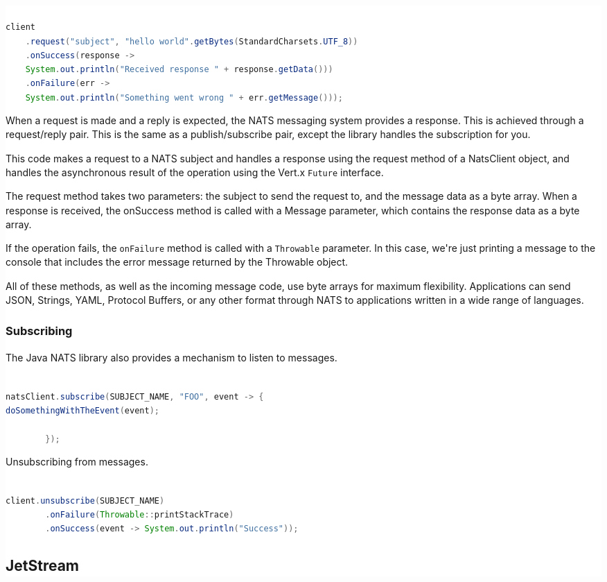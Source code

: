 ```java

client
    .request("subject", "hello world".getBytes(StandardCharsets.UTF_8))
    .onSuccess(response ->
    System.out.println("Received response " + response.getData()))
    .onFailure(err ->
    System.out.println("Something went wrong " + err.getMessage()));
```

When a request is made and a reply is expected, the NATS messaging system provides a response. This is achieved through
a request/reply pair. This is the same as a publish/subscribe pair, except the library handles the subscription for you.

This code makes a request to a NATS subject and handles a response using the request method of a NatsClient object,
and handles the asynchronous result of the operation using the Vert.x `Future` interface.

The request method takes two parameters: the subject to send the request to, and the message data as a byte array.
When a response is received, the onSuccess method is called with a Message parameter, which contains the response data as a byte array.


If the operation fails, the `onFailure` method is called with a `Throwable` parameter. In this case, we're just printing a
message to the console that includes the error message returned by the Throwable object.

All of these methods, as well as the incoming message code, use byte arrays for maximum flexibility.
Applications can send JSON, Strings, YAML, Protocol Buffers, or any other format through NATS to
applications written in a wide range of languages.

### Subscribing

The Java NATS library also provides a mechanism to listen to messages.

```java

natsClient.subscribe(SUBJECT_NAME, "FOO", event -> {
doSomethingWithTheEvent(event);
        
        });
```

Unsubscribing from messages.

```java

client.unsubscribe(SUBJECT_NAME)
        .onFailure(Throwable::printStackTrace)
        .onSuccess(event -> System.out.println("Success"));
```

## JetStream
